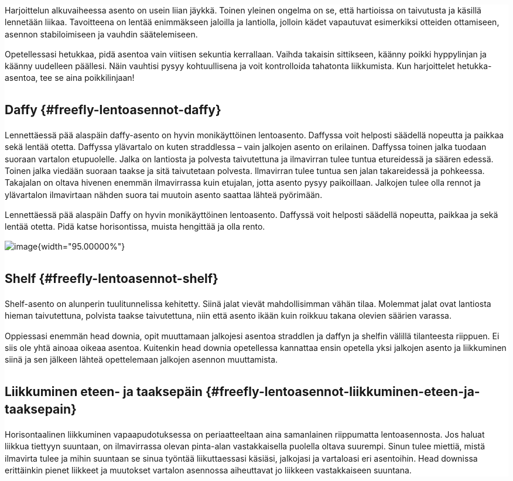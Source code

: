 Harjoittelun alkuvaiheessa asento on usein liian jäykkä. Toinen yleinen
ongelma on se, että hartioissa on taivutusta ja käsillä lennetään
liikaa. Tavoitteena on lentää enimmäkseen jaloilla ja lantiolla, jolloin
kädet vapautuvat esimerkiksi otteiden ottamiseen, asennon stabiloimiseen
ja vauhdin säätelemiseen.

Opetellessasi hetukkaa, pidä asentoa vain viitisen sekuntia kerrallaan.
Vaihda takaisin sittikseen, käänny poikki hyppylinjan ja käänny
uudelleen päällesi. Näin vauhtisi pysyy kohtuullisena ja voit
kontrolloida tahatonta liikkumista. Kun harjoittelet hetukka-asentoa,
tee se aina poikkilinjaan!

 Daffy  {#freefly-lentoasennot-daffy}
-------

Lennettäessä pää alaspäin daffy-asento on hyvin monikäyttöinen
lentoasento. Daffyssa voit helposti säädellä nopeutta ja paikkaa sekä
lentää otetta. Daffyssa ylävartalo on kuten straddlessa – vain jalkojen
asento on erilainen. Daffyssa toinen jalka tuodaan suoraan vartalon
etupuolelle. Jalka on lantiosta ja polvesta taivutettuna ja ilmavirran
tulee tuntua etureidessä ja säären edessä. Toinen jalka viedään suoraan
taakse ja sitä taivutetaan polvesta. Ilmavirran tulee tuntua sen jalan
takareidessä ja pohkeessa. Takajalan on oltava hivenen enemmän
ilmavirrassa kuin etujalan, jotta asento pysyy paikoillaan. Jalkojen
tulee olla rennot ja ylävartalon ilmavirtaan nähden suora tai muutoin
asento saattaa lähteä pyörimään.

Lennettäessä pää alaspäin Daffy on hyvin monikäyttöinen lentoasento.
Daffyssä voit helposti säädellä nopeutta, paikkaa ja sekä lentää otetta.
Pidä katse horisontissa, muista hengittää ja olla rento.

![image](Daffy.jpeg){width="95.00000%"}

 Shelf  {#freefly-lentoasennot-shelf}
-------

Shelf-asento on alunperin tuulitunnelissa kehitetty. Siinä jalat vievät
mahdollisimman vähän tilaa. Molemmat jalat ovat lantiosta hieman
taivutettuna, polvista taakse taivutettuna, niin että asento ikään kuin
roikkuu takana olevien säärien varassa.

Oppiessasi enemmän head downia, opit muuttamaan jalkojesi asentoa
straddlen ja daffyn ja shelfin välillä tilanteesta riippuen. Ei siis ole
yhtä ainoaa oikeaa asentoa. Kuitenkin head downia opetellessa kannattaa
ensin opetella yksi jalkojen asento ja liikkuminen siinä ja sen jälkeen
lähteä opettelemaan jalkojen asennon muuttamista.

 Liikkuminen eteen- ja taaksepäin  {#freefly-lentoasennot-liikkuminen-eteen-ja-taaksepain}
----------------------------------

Horisontaalinen liikkuminen vapaapudotuksessa on periaatteeltaan aina
samanlainen riippumatta lentoasennosta. Jos haluat liikkua tiettyyn
suuntaan, on ilmavirrassa olevan pinta-alan vastakkaisella puolella
oltava suurempi. Sinun tulee miettiä, mistä ilmavirta tulee ja mihin
suuntaan se sinua työntää liikuttaessasi käsiäsi, jalkojasi ja
vartaloasi eri asentoihin. Head downissa erittäinkin pienet liikkeet ja
muutokset vartalon asennossa aiheuttavat jo liikkeen vastakkaiseen
suuntana.
